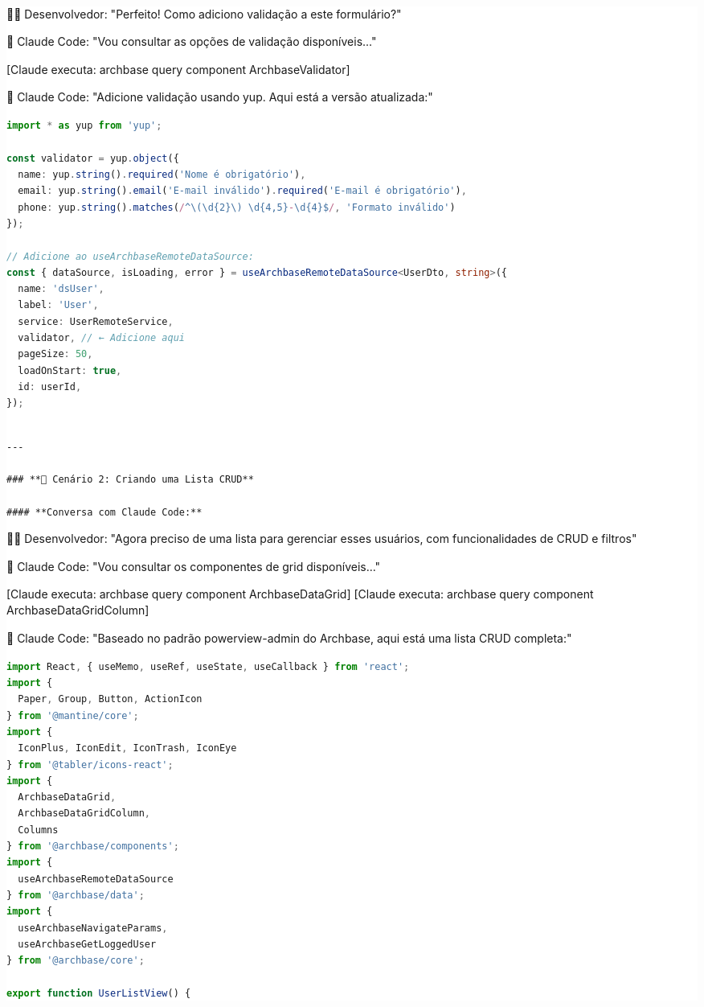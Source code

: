 👨‍💻 Desenvolvedor: "Perfeito! Como adiciono validação a este formulário?"

🤖 Claude Code: "Vou consultar as opções de validação disponíveis..."

[Claude executa: archbase query component ArchbaseValidator]

🤖 Claude Code: "Adicione validação usando yup. Aqui está a versão atualizada:"

```typescript
import * as yup from 'yup';

const validator = yup.object({
  name: yup.string().required('Nome é obrigatório'),
  email: yup.string().email('E-mail inválido').required('E-mail é obrigatório'),
  phone: yup.string().matches(/^\(\d{2}\) \d{4,5}-\d{4}$/, 'Formato inválido')
});

// Adicione ao useArchbaseRemoteDataSource:
const { dataSource, isLoading, error } = useArchbaseRemoteDataSource<UserDto, string>({
  name: 'dsUser',
  label: 'User',
  service: UserRemoteService,
  validator, // ← Adicione aqui
  pageSize: 50,
  loadOnStart: true,
  id: userId,
});
```
```

---

### **🎯 Cenário 2: Criando uma Lista CRUD**

#### **Conversa com Claude Code:**
```
👨‍💻 Desenvolvedor: "Agora preciso de uma lista para gerenciar esses usuários, com funcionalidades de CRUD e filtros"

🤖 Claude Code: "Vou consultar os componentes de grid disponíveis..."

[Claude executa: archbase query component ArchbaseDataGrid]
[Claude executa: archbase query component ArchbaseDataGridColumn]

🤖 Claude Code: "Baseado no padrão powerview-admin do Archbase, aqui está uma lista CRUD completa:"

```typescript
import React, { useMemo, useRef, useState, useCallback } from 'react';
import { 
  Paper, Group, Button, ActionIcon 
} from '@mantine/core';
import {
  IconPlus, IconEdit, IconTrash, IconEye
} from '@tabler/icons-react';
import {
  ArchbaseDataGrid,
  ArchbaseDataGridColumn,
  Columns
} from '@archbase/components';
import {
  useArchbaseRemoteDataSource
} from '@archbase/data';
import {
  useArchbaseNavigateParams,
  useArchbaseGetLoggedUser
} from '@archbase/core';

export function UserListView() {
```